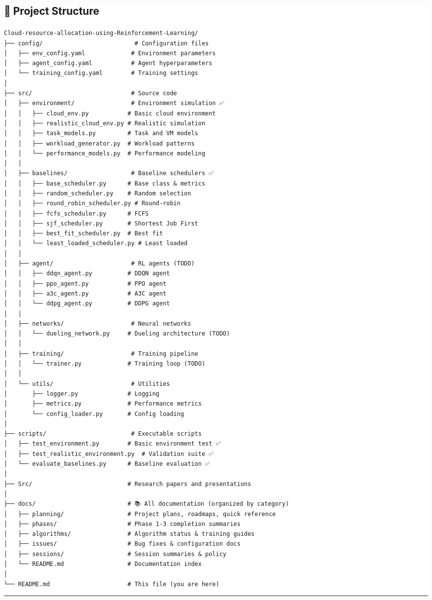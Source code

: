 ## 📁 Project Structure

```
Cloud-resource-allocation-using-Reinforcement-Learning/
├── config/                          # Configuration files
│   ├── env_config.yaml             # Environment parameters
│   ├── agent_config.yaml           # Agent hyperparameters
│   └── training_config.yaml        # Training settings
│
├── src/                            # Source code
│   ├── environment/                # Environment simulation ✅
│   │   ├── cloud_env.py           # Basic cloud environment
│   │   ├── realistic_cloud_env.py # Realistic simulation
│   │   ├── task_models.py         # Task and VM models
│   │   ├── workload_generator.py  # Workload patterns
│   │   └── performance_models.py  # Performance modeling
│   │
│   ├── baselines/                  # Baseline schedulers ✅
│   │   ├── base_scheduler.py      # Base class & metrics
│   │   ├── random_scheduler.py    # Random selection
│   │   ├── round_robin_scheduler.py # Round-robin
│   │   ├── fcfs_scheduler.py      # FCFS
│   │   ├── sjf_scheduler.py       # Shortest Job First
│   │   ├── best_fit_scheduler.py  # Best fit
│   │   └── least_loaded_scheduler.py # Least loaded
│   │
│   ├── agent/                      # RL agents (TODO)
│   │   ├── ddqn_agent.py          # DDQN agent
│   │   ├── ppo_agent.py           # PPO agent
│   │   ├── a3c_agent.py           # A3C agent
│   │   └── ddpg_agent.py          # DDPG agent
│   │
│   ├── networks/                   # Neural networks
│   │   └── dueling_network.py     # Dueling architecture (TODO)
│   │
│   ├── training/                   # Training pipeline
│   │   └── trainer.py             # Training loop (TODO)
│   │
│   └── utils/                      # Utilities
│       ├── logger.py              # Logging
│       ├── metrics.py             # Performance metrics
│       └── config_loader.py       # Config loading
│
├── scripts/                        # Executable scripts
│   ├── test_environment.py        # Basic environment test ✅
│   ├── test_realistic_environment.py  # Validation suite ✅
│   └── evaluate_baselines.py      # Baseline evaluation ✅
│
├── Src/                           # Research papers and presentations
│
├── docs/                          # 📚 All documentation (organized by category)
│   ├── planning/                  # Project plans, roadmaps, quick reference
│   ├── phases/                    # Phase 1-3 completion summaries
│   ├── algorithms/                # Algorithm status & training guides  
│   ├── issues/                    # Bug fixes & configuration docs
│   ├── sessions/                  # Session summaries & policy
│   └── README.md                  # Documentation index
│
└── README.md                      # This file (you are here)
```

---